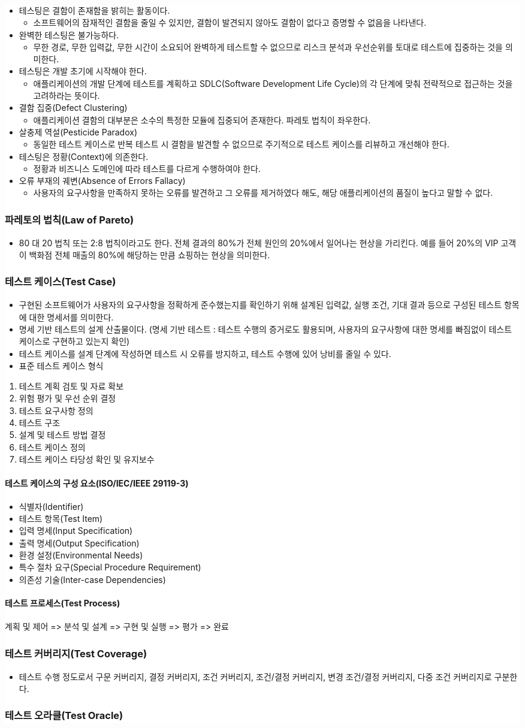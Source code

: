 - 테스팅은 결함이 존재함을 밝히는 활동이다.
  - 소프트웨어의 잠재적인 결함을 줄일 수 있지만, 결함이 발견되지 않아도 결함이 없다고 증명할 수 없음을 나타낸다.
- 완벽한 테스팅은 불가능하다.
  - 무한 경로, 무한 입력값, 무한 시간이 소요되어 완벽하게 테스트할 수 없으므로 리스크 분석과 우선순위를 토대로 테스트에 집중하는 것을 의미한다.
- 테스팅은 개발 초기에 시작해야 한다.
  - 애플리케이션의 개발 단계에 테스트를 계획하고 SDLC(Software Development Life Cycle)의 각 단계에 맞춰 전략적으로 접근하는 것을 고려하라는 뜻이다.
- 결함 집중(Defect Clustering)
  - 애플리케이션 결함의 대부분은 소수의 특정한 모듈에 집중되어 존재한다. 파레토 법칙이 좌우한다.
- 살충제 역설(Pesticide Paradox)
  - 동일한 테스트 케이스로 반복 테스트 시 결함을 발견할 수 없으므로 주기적으로 테스트 케이스를 리뷰하고 개선해야 한다.
- 테스팅은 정황(Context)에 의존한다.
  - 정황과 비즈니스 도메인에 따라 테스트를 다르게 수행하여야 한다.
- 오류 부재의 궤변(Absence of Errors Fallacy)
  - 사용자의 요구사항을 만족하지 못하는 오류를 발견하고 그 오류를 제거하였다 해도, 해당 애플리케이션의 품질이 높다고 말할 수 없다.

### 파레토의 법칙(Law of Pareto)

- 80 대 20 법칙 또는 2:8 법칙이라고도 한다. 전체 결과의 80%가 전체 원인의 20%에서 일어나는 현상을 가리킨다. 예를 들어 20%의 VIP 고객이 백화점 전체 매출의 80%에 해당하는 만큼 쇼핑하는 현상을 의미한다.

### 테스트 케이스(Test Case)

- 구현된 소프트웨어가 사용자의 요구사항을 정확하게 준수했는지를 확인하기 위해 설계된 입력값, 실행 조건, 기대 결과 등으로 구성된 테스트 항목에 대한 명세서를 의미한다.
- 명세 기반 테스트의 설계 산출물이다. (명세 기반 테스트 : 테스트 수행의 증거로도 활용되며, 사용자의 요구사항에 대한 명세를 빠짐없이 테스트 케이스로 구현하고 있는지 확인)
- 테스트 케이스를 설계 단계에 작성하면 테스트 시 오류를 방지하고, 테스트 수행에 있어 낭비를 줄일 수 있다.
- 표준 테스트 케이스 형식

1. 테스트 계획 검토 및 자료 확보
2. 위험 평가 및 우선 순위 결정
3. 테스트 요구사항 정의
4. 테스트 구조
5. 설계 및 테스트 방법 결정
6. 테스트 케이스 정의
7. 테스트 케이스 타당성 확인 및 유지보수

#### 테스트 케이스의 구성 요소(ISO/IEC/IEEE 29119-3)

- 식별자(Identifier)
- 테스트 항목(Test Item)
- 입력 명세(Input Specification)
- 출력 명세(Output Specification)
- 환경 설정(Environmental Needs)
- 특수 절차 요구(Special Procedure Requirement)
- 의존성 기술(Inter-case Dependencies)

#### 테스트 프로세스(Test Process)

계획 및 제어 => 분석 및 설계 => 구현 및 실행 => 평가 => 완료

### 테스트 커버리지(Test Coverage)

- 테스트 수행 정도로서 구문 커버리지, 결정 커버리지, 조건 커버리지, 조건/결정 커버리지, 변경 조건/결정 커버리지, 다중 조건 커버리지로 구분한다.

### 테스트 오라클(Test Oracle)

